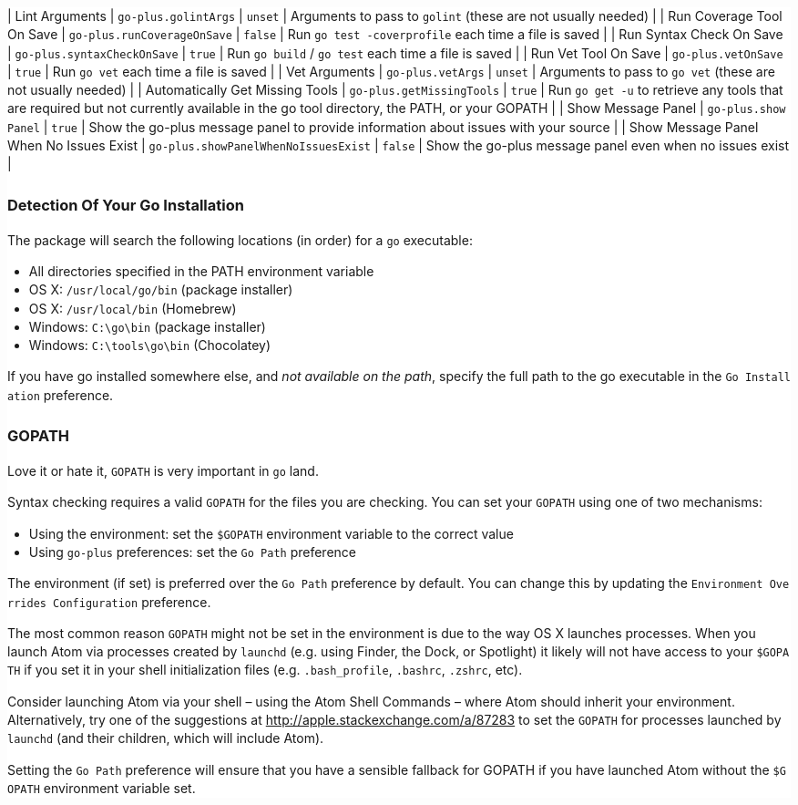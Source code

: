 | Lint Arguments                          | `go-plus.golintArgs`                        | `unset`     | Arguments to pass to `golint` (these are not usually needed)                                                                                                                                                                           |
| Run Coverage Tool On Save               | `go-plus.runCoverageOnSave`                 | `false`     | Run `go test -coverprofile` each time a file is saved                                                                                                                                                                                  |
| Run Syntax Check On Save                | `go-plus.syntaxCheckOnSave`                 | `true`      | Run `go build` / `go test` each time a file is saved                                                                                                                                                                                   |
| Run Vet Tool On Save                    | `go-plus.vetOnSave`                         | `true`      | Run `go vet` each time a file is saved                                                                                                                                                                                                 |
| Vet Arguments                           | `go-plus.vetArgs`                           | `unset`     | Arguments to pass to `go vet` (these are not usually needed)                                                                                                                                                                           |
| Automatically Get Missing Tools         | `go-plus.getMissingTools`                   | `true`      | Run `go get -u` to retrieve any tools that are required but not currently available in the go tool directory, the PATH, or your GOPATH                                                                                                 |
| Show Message Panel                      | `go-plus.showPanel`                         | `true`      | Show the go-plus message panel to provide information about issues with your source                                                                                                                                                    |
| Show Message Panel When No Issues Exist | `go-plus.showPanelWhenNoIssuesExist`        | `false`     | Show the go-plus message panel even when no issues exist                                                                                                                                                                               |

### Detection Of Your Go Installation

The package will search the following locations (in order) for a `go` executable:

* All directories specified in the PATH environment variable
* OS X: `/usr/local/go/bin` (package installer)
* OS X: `/usr/local/bin` (Homebrew)
* Windows: `C:\go\bin` (package installer)
* Windows: `C:\tools\go\bin` (Chocolatey)

If you have go installed somewhere else, and *not available on the path*, specify the full path to the go executable in the `Go Installation` preference.

### GOPATH

Love it or hate it, `GOPATH` is very important in `go` land.

Syntax checking requires a valid `GOPATH` for the files you are checking. You
can set your `GOPATH` using one of two mechanisms:

* Using the environment: set the `$GOPATH` environment variable to the correct
  value
* Using `go-plus` preferences: set the `Go Path` preference

The environment (if set) is preferred over the `Go Path` preference by default.
You can change this by updating the `Environment Overrides Configuration`
preference.

The most common reason `GOPATH` might not be set in the environment is due to the
way OS X launches processes. When you launch Atom via processes created by
`launchd` (e.g. using Finder, the Dock, or Spotlight) it likely will not have
access to your `$GOPATH` if you set it in your shell initialization files (e.g.
`.bash_profile`, `.bashrc`, `.zshrc`, etc).

Consider launching Atom via your shell – using the Atom Shell Commands – where
Atom should inherit your environment. Alternatively, try one of the suggestions
at http://apple.stackexchange.com/a/87283 to set the `GOPATH` for processes
launched by `launchd` (and their children, which will include Atom).

Setting the `Go Path` preference will ensure that you have a sensible fallback
for GOPATH if you have launched Atom without the `$GOPATH` environment variable
set.
